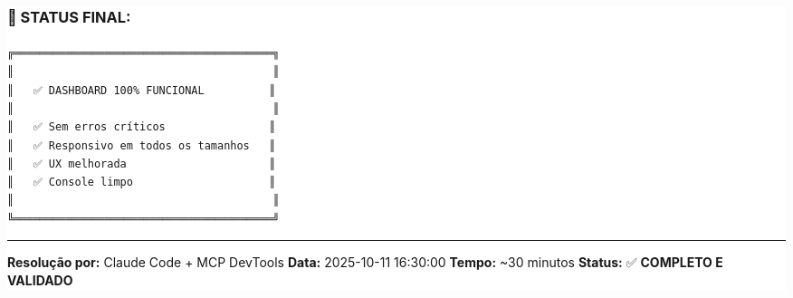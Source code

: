 ### 🎉 STATUS FINAL:

```
╔════════════════════════════════════════╗
║                                        ║
║   ✅ DASHBOARD 100% FUNCIONAL          ║
║                                        ║
║   ✅ Sem erros críticos                ║
║   ✅ Responsivo em todos os tamanhos   ║
║   ✅ UX melhorada                      ║
║   ✅ Console limpo                     ║
║                                        ║
╚════════════════════════════════════════╝
```

---

**Resolução por:** Claude Code + MCP DevTools
**Data:** 2025-10-11 16:30:00
**Tempo:** ~30 minutos
**Status:** ✅ **COMPLETO E VALIDADO**
